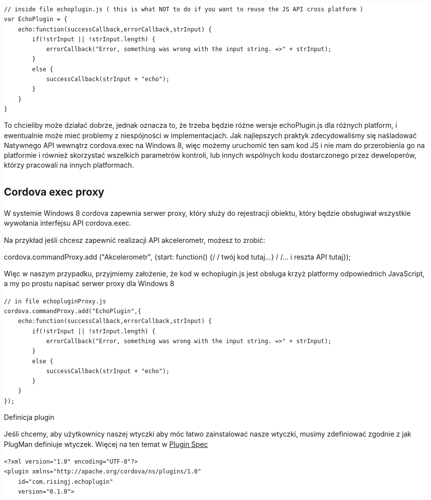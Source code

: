     // inside file echoplugin.js ( this is what NOT to do if you want to reuse the JS API cross platform )
    var EchoPlugin = {
        echo:function(successCallback,errorCallback,strInput) {
            if(!strInput || !strInput.length) {
                errorCallback("Error, something was wrong with the input string. =>" + strInput);
            }
            else {
                successCallback(strInput + "echo");
            }
        }
    }
    

To chcieliby może działać dobrze, jednak oznacza to, że trzeba będzie różne wersje echoPlugin.js dla różnych platform, i ewentualnie może mieć problemy z niespójności w implementacjach. Jak najlepszych praktyk zdecydowaliśmy się naśladować Natywnego API wewnątrz cordova.exec na Windows 8, więc możemy uruchomić ten sam kod JS i nie mam do przerobienia go na platformie i również skorzystać wszelkich parametrów kontroli, lub innych wspólnych kodu dostarczonego przez deweloperów, którzy pracowali na innych platformach.

## Cordova exec proxy

W systemie Windows 8 cordova zapewnia serwer proxy, który służy do rejestracji obiektu, który będzie obsługiwał wszystkie wywołania interfejsu API cordova.exec.

Na przykład jeśli chcesz zapewnić realizacji API akcelerometr, możesz to zrobić:

cordova.commandProxy.add ("Akcelerometr", {start: function() {/ / twój kod tutaj...} / /... i reszta API tutaj});

Więc w naszym przypadku, przyjmiemy założenie, że kod w echoplugin.js jest obsługa krzyż platformy odpowiednich JavaScript, a my po prostu napisać serwer proxy dla Windows 8

    // in file echopluginProxy.js
    cordova.commandProxy.add("EchoPlugin",{
        echo:function(successCallback,errorCallback,strInput) {
            if(!strInput || !strInput.length) {
                errorCallback("Error, something was wrong with the input string. =>" + strInput);
            }
            else {
                successCallback(strInput + "echo");
            }
        }
    });
    

Definicja plugin

Jeśli chcemy, aby użytkownicy naszej wtyczki aby móc łatwo zainstalować nasze wtyczki, musimy zdefiniować zgodnie z jak PlugMan definiuje wtyczek. Więcej na ten temat w [Plugin Spec][1]

 [1]: plugin_ref_spec.md.html#Plugin%20Specification

    <?xml version="1.0" encoding="UTF-8"?>
    <plugin xmlns="http://apache.org/cordova/ns/plugins/1.0"
        id="com.risingj.echoplugin"
        version="0.1.0">
    

 [2]: http://msdn.microsoft.com/en-us/library/windows/apps/hh441569.aspx
